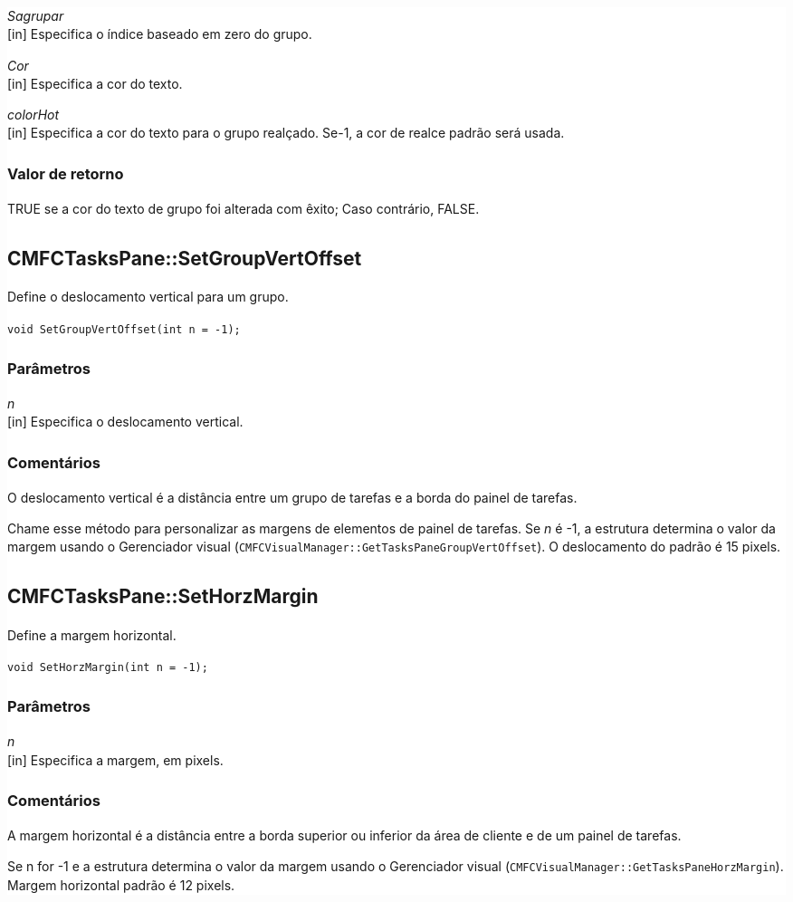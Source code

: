 *Sagrupar*<br/>
[in] Especifica o índice baseado em zero do grupo.

*Cor*<br/>
[in] Especifica a cor do texto.

*colorHot*<br/>
[in] Especifica a cor do texto para o grupo realçado. Se-1, a cor de realce padrão será usada.

### <a name="return-value"></a>Valor de retorno

TRUE se a cor do texto de grupo foi alterada com êxito; Caso contrário, FALSE.

##  <a name="setgroupvertoffset"></a>  CMFCTasksPane::SetGroupVertOffset

Define o deslocamento vertical para um grupo.

```
void SetGroupVertOffset(int n = -1);
```

### <a name="parameters"></a>Parâmetros

*n*<br/>
[in] Especifica o deslocamento vertical.

### <a name="remarks"></a>Comentários

O deslocamento vertical é a distância entre um grupo de tarefas e a borda do painel de tarefas.

Chame esse método para personalizar as margens de elementos de painel de tarefas. Se *n* é -1, a estrutura determina o valor da margem usando o Gerenciador visual (`CMFCVisualManager::GetTasksPaneGroupVertOffset`). O deslocamento do padrão é 15 pixels.

##  <a name="sethorzmargin"></a>  CMFCTasksPane::SetHorzMargin

Define a margem horizontal.

```
void SetHorzMargin(int n = -1);
```

### <a name="parameters"></a>Parâmetros

*n*<br/>
[in] Especifica a margem, em pixels.

### <a name="remarks"></a>Comentários

A margem horizontal é a distância entre a borda superior ou inferior da área de cliente e de um painel de tarefas.

Se n for -1 e a estrutura determina o valor da margem usando o Gerenciador visual (`CMFCVisualManager::GetTasksPaneHorzMargin`). Margem horizontal padrão é 12 pixels.
